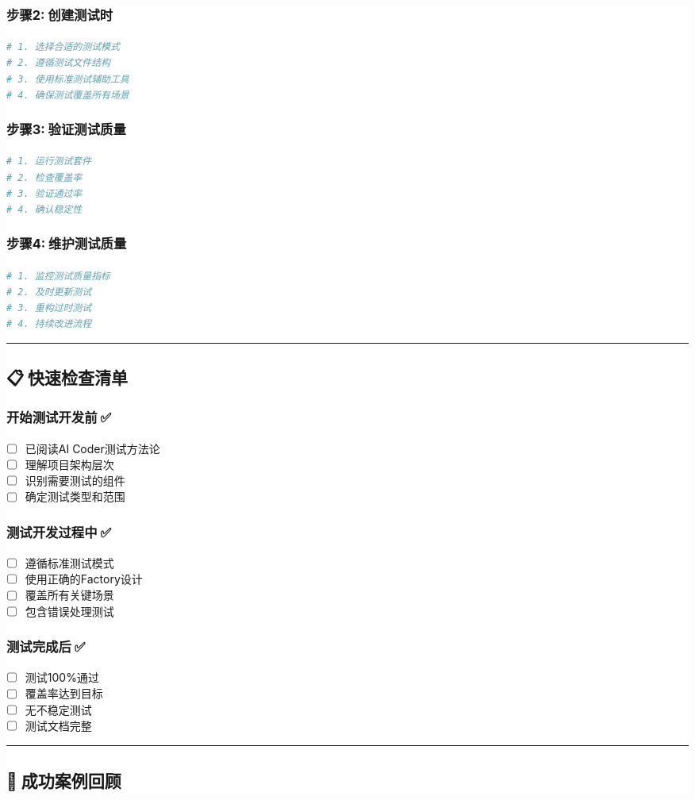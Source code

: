 ### **步骤2: 创建测试时**
```ruby
# 1. 选择合适的测试模式
# 2. 遵循测试文件结构
# 3. 使用标准测试辅助工具
# 4. 确保测试覆盖所有场景
```

### **步骤3: 验证测试质量**
```bash
# 1. 运行测试套件
# 2. 检查覆盖率
# 3. 验证通过率
# 4. 确认稳定性
```

### **步骤4: 维护测试质量**
```ruby
# 1. 监控测试质量指标
# 2. 及时更新测试
# 3. 重构过时测试
# 4. 持续改进流程
```

---

## 📋 快速检查清单

### **开始测试开发前** ✅
- [ ] 已阅读AI Coder测试方法论
- [ ] 理解项目架构层次
- [ ] 识别需要测试的组件
- [ ] 确定测试类型和范围

### **测试开发过程中** ✅
- [ ] 遵循标准测试模式
- [ ] 使用正确的Factory设计
- [ ] 覆盖所有关键场景
- [ ] 包含错误处理测试

### **测试完成后** ✅
- [ ] 测试100%通过
- [ ] 覆盖率达到目标
- [ ] 无不稳定测试
- [ ] 测试文档完整

---

## 🎯 成功案例回顾
